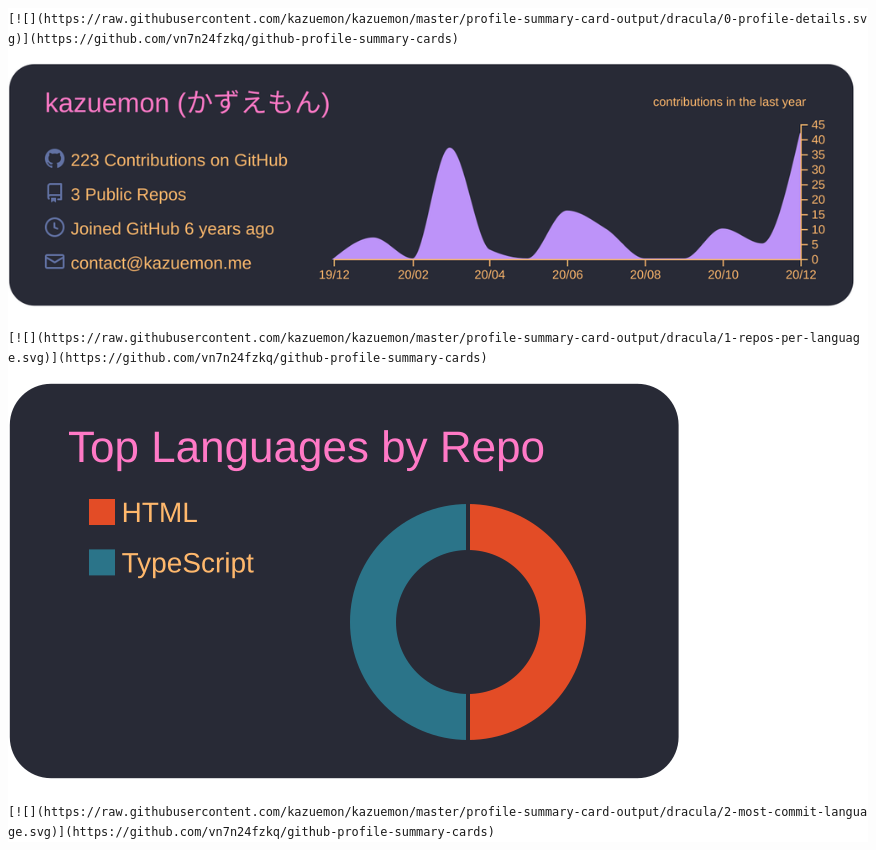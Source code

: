 
```
[![](https://raw.githubusercontent.com/kazuemon/kazuemon/master/profile-summary-card-output/dracula/0-profile-details.svg)](https://github.com/vn7n24fzkq/github-profile-summary-cards)
```
![](https://raw.githubusercontent.com/kazuemon/kazuemon/master/profile-summary-card-output/dracula/0-profile-details.svg)


```
[![](https://raw.githubusercontent.com/kazuemon/kazuemon/master/profile-summary-card-output/dracula/1-repos-per-language.svg)](https://github.com/vn7n24fzkq/github-profile-summary-cards)
```
![](https://raw.githubusercontent.com/kazuemon/kazuemon/master/profile-summary-card-output/dracula/1-repos-per-language.svg)


```
[![](https://raw.githubusercontent.com/kazuemon/kazuemon/master/profile-summary-card-output/dracula/2-most-commit-language.svg)](https://github.com/vn7n24fzkq/github-profile-summary-cards)
```